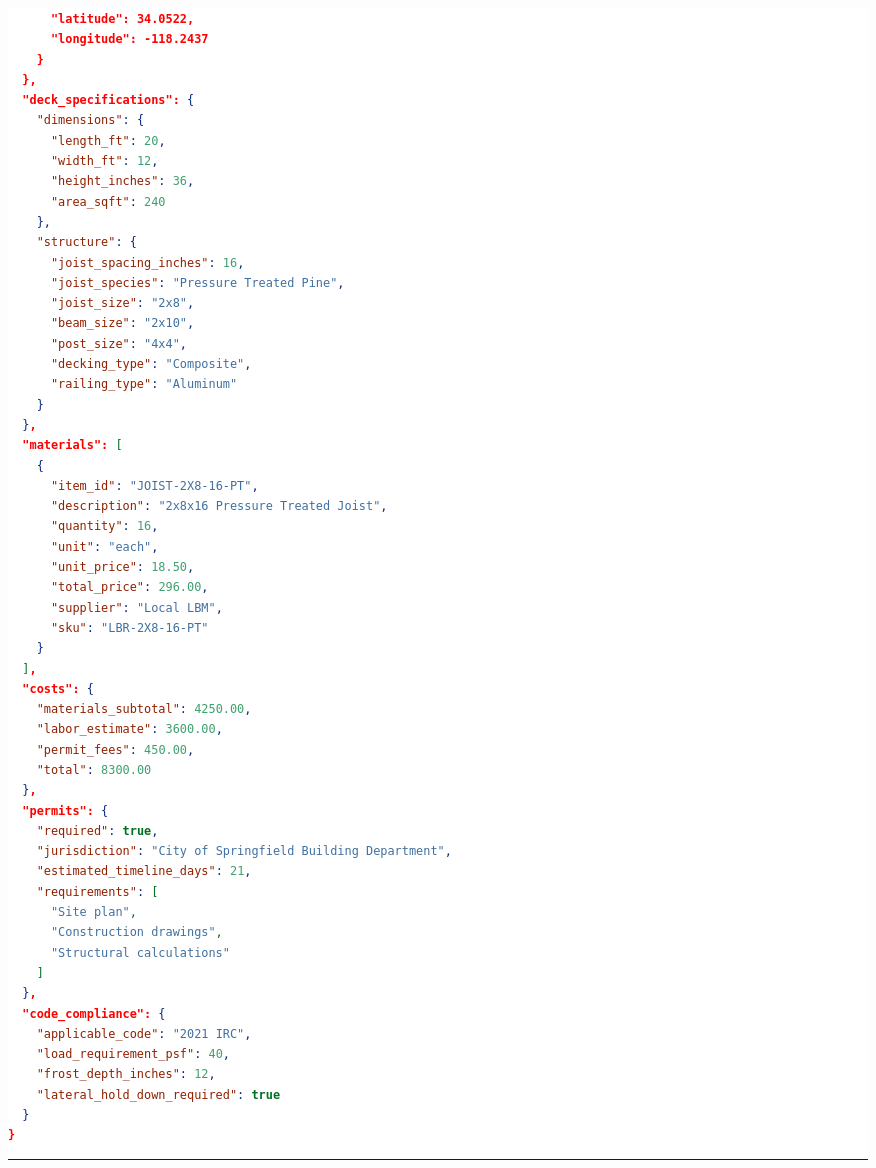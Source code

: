 ```json
      "latitude": 34.0522,
      "longitude": -118.2437
    }
  },
  "deck_specifications": {
    "dimensions": {
      "length_ft": 20,
      "width_ft": 12,
      "height_inches": 36,
      "area_sqft": 240
    },
    "structure": {
      "joist_spacing_inches": 16,
      "joist_species": "Pressure Treated Pine",
      "joist_size": "2x8",
      "beam_size": "2x10",
      "post_size": "4x4",
      "decking_type": "Composite",
      "railing_type": "Aluminum"
    }
  },
  "materials": [
    {
      "item_id": "JOIST-2X8-16-PT",
      "description": "2x8x16 Pressure Treated Joist",
      "quantity": 16,
      "unit": "each",
      "unit_price": 18.50,
      "total_price": 296.00,
      "supplier": "Local LBM",
      "sku": "LBR-2X8-16-PT"
    }
  ],
  "costs": {
    "materials_subtotal": 4250.00,
    "labor_estimate": 3600.00,
    "permit_fees": 450.00,
    "total": 8300.00
  },
  "permits": {
    "required": true,
    "jurisdiction": "City of Springfield Building Department",
    "estimated_timeline_days": 21,
    "requirements": [
      "Site plan",
      "Construction drawings",
      "Structural calculations"
    ]
  },
  "code_compliance": {
    "applicable_code": "2021 IRC",
    "load_requirement_psf": 40,
    "frost_depth_inches": 12,
    "lateral_hold_down_required": true
  }
}
```

---